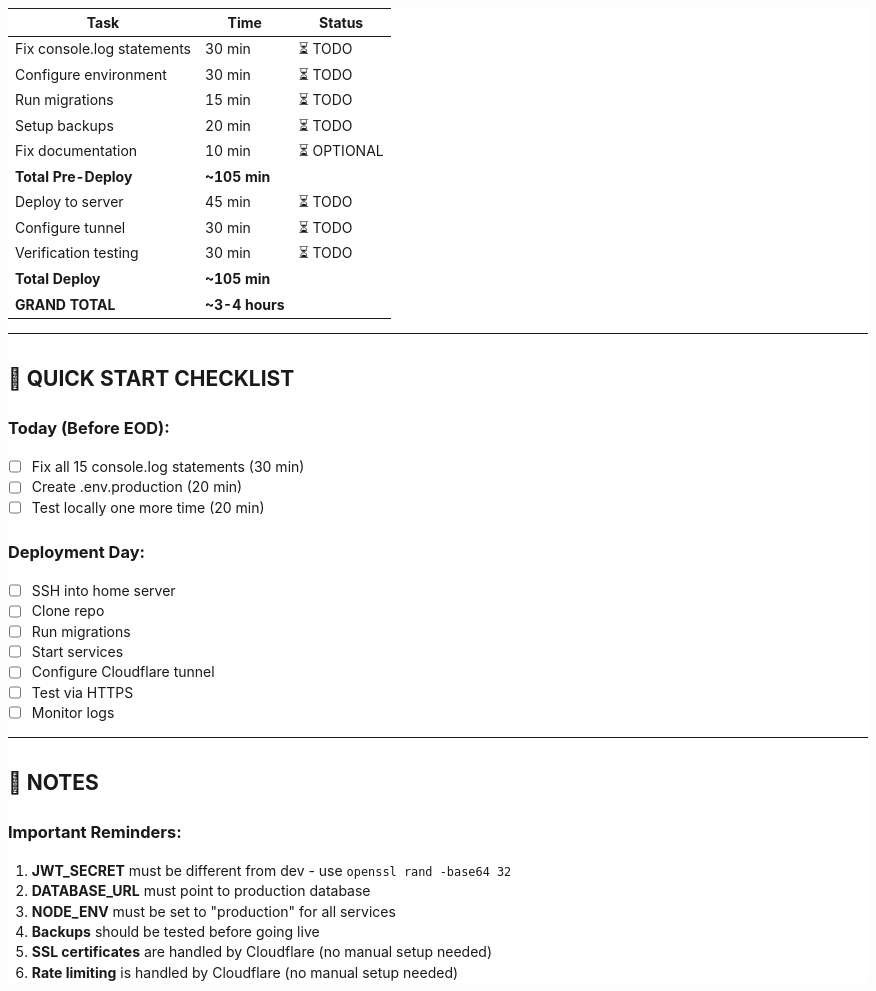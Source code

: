 | Task | Time | Status |
|------|------|--------|
| Fix console.log statements | 30 min | ⏳ TODO |
| Configure environment | 30 min | ⏳ TODO |
| Run migrations | 15 min | ⏳ TODO |
| Setup backups | 20 min | ⏳ TODO |
| Fix documentation | 10 min | ⏳ OPTIONAL |
| **Total Pre-Deploy** | **~105 min** | |
| Deploy to server | 45 min | ⏳ TODO |
| Configure tunnel | 30 min | ⏳ TODO |
| Verification testing | 30 min | ⏳ TODO |
| **Total Deploy** | **~105 min** | |
| **GRAND TOTAL** | **~3-4 hours** | |

---

## 🎯 QUICK START CHECKLIST

### Today (Before EOD):
- [ ] Fix all 15 console.log statements (30 min)
- [ ] Create .env.production (20 min)
- [ ] Test locally one more time (20 min)

### Deployment Day:
- [ ] SSH into home server
- [ ] Clone repo
- [ ] Run migrations
- [ ] Start services
- [ ] Configure Cloudflare tunnel
- [ ] Test via HTTPS
- [ ] Monitor logs

---

## 📝 NOTES

### Important Reminders:
1. **JWT_SECRET** must be different from dev - use `openssl rand -base64 32`
2. **DATABASE_URL** must point to production database
3. **NODE_ENV** must be set to "production" for all services
4. **Backups** should be tested before going live
5. **SSL certificates** are handled by Cloudflare (no manual setup needed)
6. **Rate limiting** is handled by Cloudflare (no manual setup needed)
